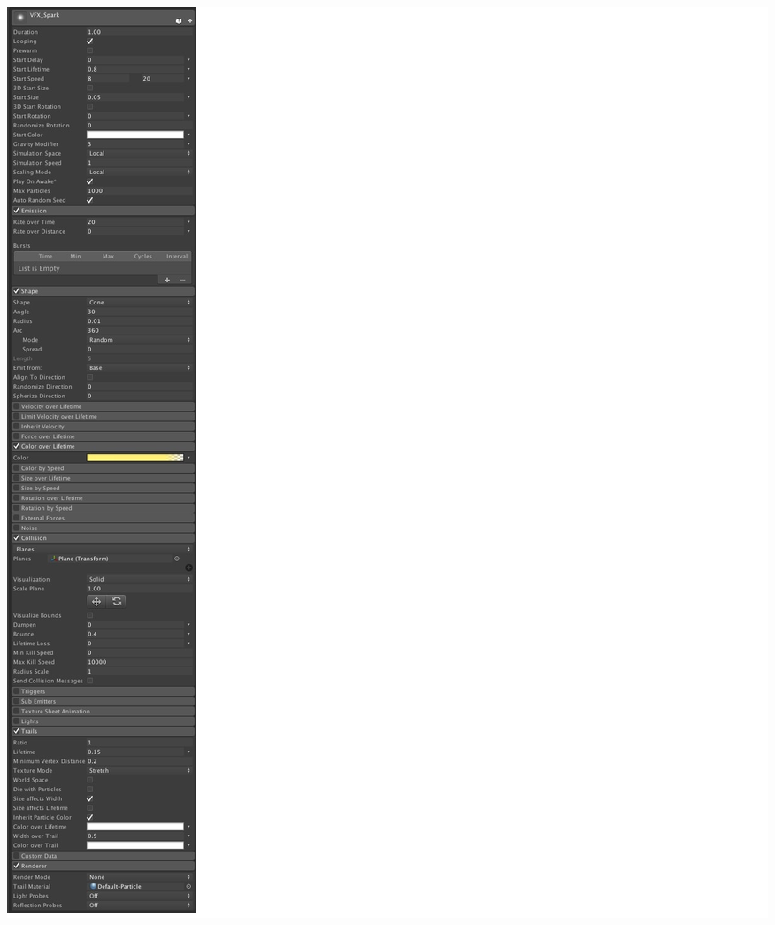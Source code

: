 ![VFX Electrical Sparks Configs](/Images/vfx_electrical_sparks_configs.jpg?raw=true "VFX Electrical Sparks Configs")
